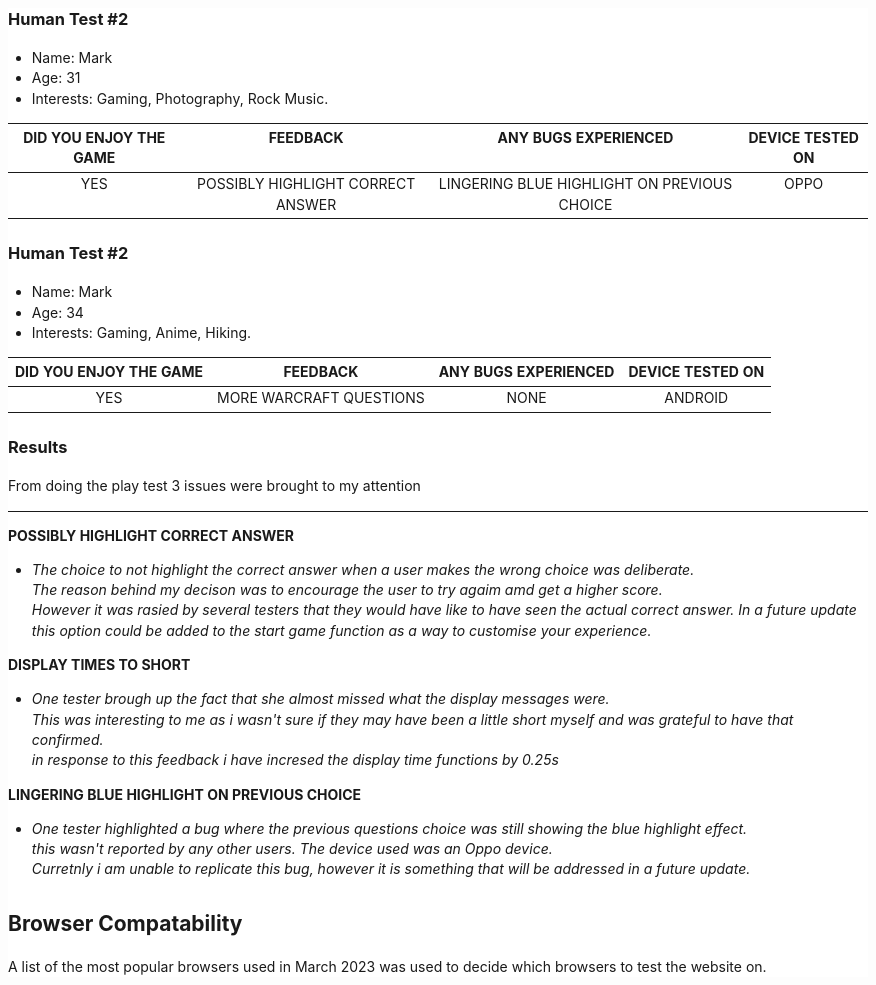 ### Human Test #2
  * Name: Mark
  * Age: 31
  * Interests: Gaming, Photography, Rock Music.

  | DID YOU ENJOY THE GAME | FEEDBACK | ANY BUGS EXPERIENCED | DEVICE TESTED ON|
|:---:|:---:|:---:|:---:| 
| YES | POSSIBLY HIGHLIGHT CORRECT ANSWER | LINGERING BLUE HIGHLIGHT ON PREVIOUS CHOICE | OPPO |

### Human Test #2
  * Name: Mark
  * Age: 34
  * Interests: Gaming, Anime, Hiking.

  | DID YOU ENJOY THE GAME | FEEDBACK | ANY BUGS EXPERIENCED | DEVICE TESTED ON|
|:---:|:---:|:---:|:---:| 
| YES | MORE WARCRAFT QUESTIONS | NONE | ANDROID |

### Results
From doing the play test 3 issues were brought to my attention  

 ---
**POSSIBLY HIGHLIGHT CORRECT ANSWER**
- _The choice to not highlight the correct answer when a user makes the wrong choice was deliberate.  
The reason behind my decison was to encourage the user to try agaim amd get a higher score.  
However it was rasied by several testers that they would have like to have seen the actual correct answer.
In a future update this option could be added to the start game function as a way to customise your experience._

**DISPLAY TIMES TO SHORT**
 - _One tester brough up the fact that she almost missed what the display messages were.  
This was interesting to me as i wasn't sure if they may have been a little short myself and was grateful to have that confirmed.  
in response to this feedback i have incresed the display time functions by 0.25s_

**LINGERING BLUE HIGHLIGHT ON PREVIOUS CHOICE**  
 - _One tester highlighted a bug where the previous questions choice was still showing the blue highlight effect.  
this wasn't reported by any other users. The device used was an Oppo device.  
Curretnly i am unable to replicate this bug, however it is something that will be addressed in a future update._


## **Browser Compatability**
A list of the most popular browsers used in March 2023 was used to decide which browsers to test the website on. 
